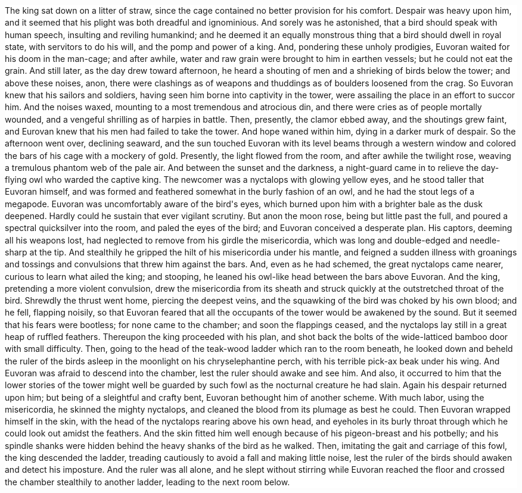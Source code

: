 The king sat down on a litter of straw, since the cage contained no better provision for his comfort. Despair was heavy upon him, and it seemed that his plight was both dreadful and ignominious. And sorely was he astonished, that a bird should speak with human speech, insulting and reviling humankind; and he deemed it an equally monstrous thing that a bird should dwell in royal state, with servitors to do his will, and the pomp and power of a king. And, pondering these unholy prodigies, Euvoran waited for his doom in the man-cage; and after awhile, water and raw grain were brought to him in earthen vessels; but he could not eat the grain. And still later, as the day drew toward afternoon, he heard a shouting of men and a shrieking of birds below the tower; and above these noises, anon, there were clashings as of weapons and thuddings as of boulders loosened from the crag. So Euvoran knew that his sailors and soldiers, having seen him borne into captivity in the tower, were assailing the place in an effort to succor him. And the noises waxed, mounting to a most tremendous and atrocious din, and there were cries as of people mortally wounded, and a vengeful shrilling as of harpies in battle. Then, presently, the clamor ebbed away, and the shoutings grew faint, and Eurovan knew that his men had failed to take the tower. And hope waned within him, dying in a darker murk of despair.
So the afternoon went over, declining seaward, and the sun touched Euvoran with its level beams through a western window and colored the bars of his cage with a mockery of gold. Presently, the light flowed from the room, and after awhile the twilight rose, weaving a tremulous phantom web of the pale air. And between the sunset and the darkness, a night-guard came in to relieve the day-flying owl who warded the captive king. The newcomer was a nyctalops with glowing yellow eyes, and he stood taller that Euvoran himself, and was formed and feathered somewhat in the burly fashion of an owl, and he had the stout legs of a megapode. Euvoran was uncomfortably aware of the bird's eyes, which burned upon him with a brighter bale as the dusk deepened. Hardly could he sustain that ever vigilant scrutiny. But anon the moon rose, being but little past the full, and poured a spectral quicksilver into the room, and paled the eyes of the bird; and Euvoran conceived a desperate plan.
His captors, deeming all his weapons lost, had neglected to remove from his girdle the misericordia, which was long and double-edged and needle-sharp at the tip. And stealthily he gripped the hilt of his misericordia under his mantle, and feigned a sudden illness with groanings and tossings and convulsions that threw him against the bars. And, even as he had schemed, the great nyctalops came nearer, curious to learn what ailed the king; and stooping, he leaned his owl-like head between the bars above Euvoran. And the king, pretending a more violent convulsion, drew the misericordia from its sheath and struck quickly at the outstretched throat of the bird.
Shrewdly the thrust went home, piercing the deepest veins, and the squawking of the bird was choked by his own blood; and he fell, flapping noisily, so that Euvoran feared that all the occupants of the tower would be awakened by the sound. But it seemed that his fears were bootless; for none came to the chamber; and soon the flappings ceased, and the nyctalops lay still in a great heap of ruffled feathers. Thereupon the king proceeded with his plan, and shot back the bolts of the wide-latticed bamboo door with small difficulty. Then, going to the head of the teak-wood ladder which ran to the room beneath, he looked down and beheld the ruler of the birds asleep in the moonlight on his chryselephantine perch, with his terrible pick-ax beak under his wing. And Euvoran was afraid to descend into the chamber, lest the ruler should awake and see him. And also, it occurred to him that the lower stories of the tower might well be guarded by such fowl as the nocturnal creature he had slain.
Again his despair returned upon him; but being of a sleightful and crafty bent, Euvoran bethought him of another scheme. With much labor, using the misericordia, he skinned the mighty nyctalops, and cleaned the blood from its plumage as best he could. Then Euvoran wrapped himself in the skin, with the head of the nyctalops rearing above his own head, and eyeholes in its burly throat through which he could look out amidst the feathers. And the skin fitted him well enough because of his pigeon-breast and his potbelly; and his spindle shanks were hidden behind the heavy shanks of the bird as he walked.
Then, imitating the gait and carriage of this fowl, the king descended the ladder, treading cautiously to avoid a fall and making little noise, lest the ruler of the birds should awaken and detect his imposture. And the ruler was all alone, and he slept without stirring while Euvoran reached the floor and crossed the chamber stealthily to another ladder, leading to the next room below.